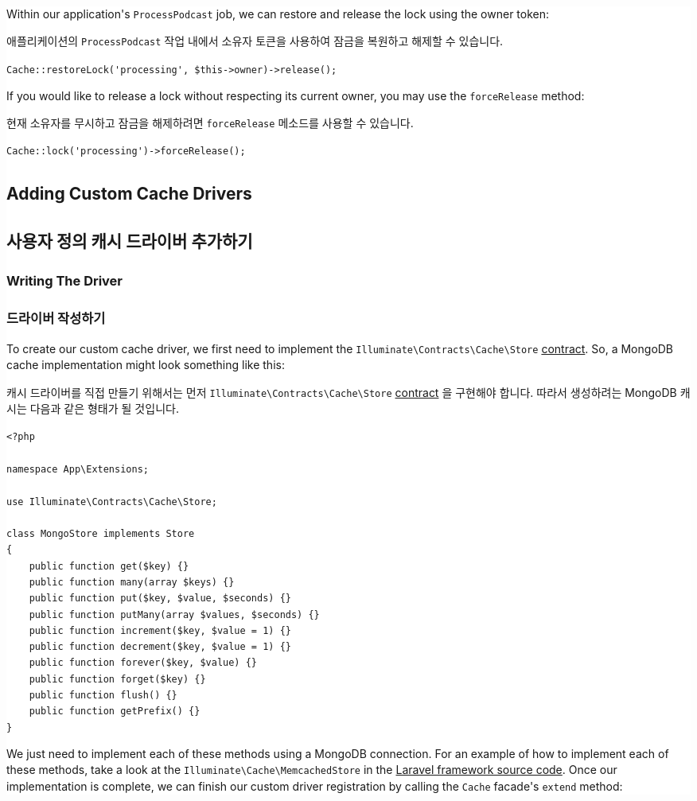 Within our application's `ProcessPodcast` job, we can restore and release the lock using the owner token:

애플리케이션의 `ProcessPodcast` 작업 내에서 소유자 토큰을 사용하여 잠금을 복원하고 해제할 수 있습니다.

    Cache::restoreLock('processing', $this->owner)->release();

If you would like to release a lock without respecting its current owner, you may use the `forceRelease` method:

현재 소유자를 무시하고 잠금을 해제하려면 `forceRelease` 메소드를 사용할 수 있습니다.

    Cache::lock('processing')->forceRelease();

<a name="adding-custom-cache-drivers"></a>
## Adding Custom Cache Drivers
## 사용자 정의 캐시 드라이버 추가하기

<a name="writing-the-driver"></a>
### Writing The Driver
### 드라이버 작성하기

To create our custom cache driver, we first need to implement the `Illuminate\Contracts\Cache\Store` [contract](/docs/{{version}}/contracts). So, a MongoDB cache implementation might look something like this:

캐시 드라이버를 직접 만들기 위해서는 먼저 `Illuminate\Contracts\Cache\Store` [contract](/docs/{{version}}/contracts) 을 구현해야 합니다. 따라서 생성하려는 MongoDB 캐시는 다음과 같은 형태가 될 것입니다.

    <?php

    namespace App\Extensions;

    use Illuminate\Contracts\Cache\Store;

    class MongoStore implements Store
    {
        public function get($key) {}
        public function many(array $keys) {}
        public function put($key, $value, $seconds) {}
        public function putMany(array $values, $seconds) {}
        public function increment($key, $value = 1) {}
        public function decrement($key, $value = 1) {}
        public function forever($key, $value) {}
        public function forget($key) {}
        public function flush() {}
        public function getPrefix() {}
    }

We just need to implement each of these methods using a MongoDB connection. For an example of how to implement each of these methods, take a look at the `Illuminate\Cache\MemcachedStore` in the [Laravel framework source code](https://github.com/laravel/framework). Once our implementation is complete, we can finish our custom driver registration by calling the `Cache` facade's `extend` method:
